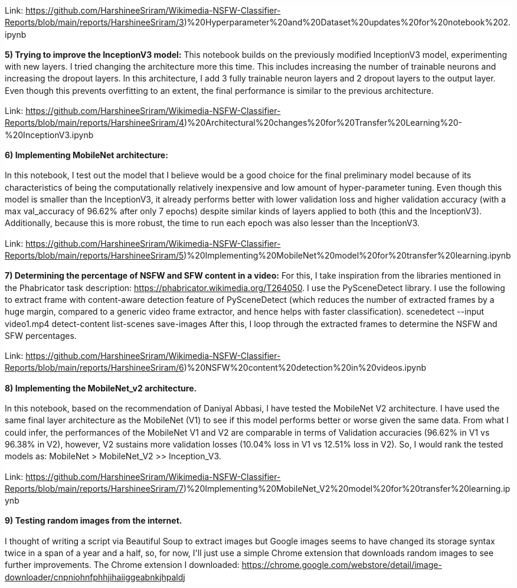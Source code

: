 Link: https://github.com/HarshineeSriram/Wikimedia-NSFW-Classifier-Reports/blob/main/reports/HarshineeSriram/3)%20Hyperparameter%20and%20Dataset%20updates%20for%20notebook%202.ipynb 

**5) Trying to improve the InceptionV3 model:**
This notebook builds on the previously modified InceptionV3 model, experimenting with new layers. I tried changing the architecture more this time. This includes increasing the number of trainable neurons and increasing the dropout layers. In this architecture, I add 3 fully trainable neuron layers and 2 dropout layers to the output layer. Even though this prevents overfitting to an extent, the final performance is similar to the previous architecture.

Link: https://github.com/HarshineeSriram/Wikimedia-NSFW-Classifier-Reports/blob/main/reports/HarshineeSriram/4)%20Architectural%20changes%20for%20Transfer%20Learning%20-%20InceptionV3.ipynb 

**6)	Implementing MobileNet architecture:**

In this notebook, I test out the model that I believe would be a good choice for the final preliminary model because of its characteristics of being the computationally relatively inexpensive and low amount of hyper-parameter tuning.  Even though this model is smaller than the InceptionV3, it already performs better with lower validation loss and higher validation accuracy (with a max val_accuracy of 96.62% after only 7 epochs) despite similar kinds of layers applied to both (this and the InceptionV3). Additionally, because this is more robust, the time to run each epoch was also lesser than the InceptionV3.

Link: https://github.com/HarshineeSriram/Wikimedia-NSFW-Classifier-Reports/blob/main/reports/HarshineeSriram/5)%20Implementing%20MobileNet%20model%20for%20transfer%20learning.ipynb 

**7)	Determining the percentage of NSFW and SFW content in a video:**
For this, I take inspiration from the libraries mentioned in the Phabricator task description: https://phabricator.wikimedia.org/T264050. I use the PySceneDetect library.
I use the following to extract frame with content-aware detection feature of PySceneDetect (which reduces the number of extracted frames by a huge margin, compared to a generic video frame extractor, and hence helps with faster classification).
scenedetect --input video1.mp4 detect-content list-scenes save-images 
After this, I loop through the extracted frames to determine the NSFW and SFW percentages.

Link: https://github.com/HarshineeSriram/Wikimedia-NSFW-Classifier-Reports/blob/main/reports/HarshineeSriram/6)%20NSFW%20content%20detection%20in%20videos.ipynb 

**8) Implementing the MobileNet_v2 architecture.**

In this notebook, based on the recommendation of Daniyal Abbasi, I have tested the MobileNet V2 architecture. I have used the same final layer architecture as the MobileNet (V1) to see if this model performs better or worse given the same data. From what I could infer, the performances of the MobileNet V1 and V2 are comparable in terms of Validation accuracies (96.62% in V1 vs 96.38% in V2), however, V2 sustains more validation losses (10.04% loss in V1 vs 12.51% loss in V2). So, I would rank the tested models as: MobileNet > MobileNet_V2 >> Inception_V3.

Link: https://github.com/HarshineeSriram/Wikimedia-NSFW-Classifier-Reports/blob/main/reports/HarshineeSriram/7)%20Implementing%20MobileNet_V2%20model%20for%20transfer%20learning.ipynb

**9) Testing random images from the internet.**

I thought of writing a script via Beautiful Soup to extract images but Google images seems to have changed its storage syntax twice in a span of a year and a half, so, for now, I'll just use a simple Chrome extension that downloads random images to see further improvements. The Chrome extension I downloaded: https://chrome.google.com/webstore/detail/image-downloader/cnpniohnfphhjihaiiggeabnkjhpaldj

